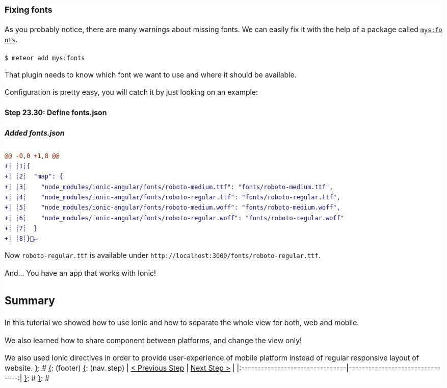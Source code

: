 ### Fixing fonts

As you probably notice, there are many warnings about missing fonts. We can easily fix it with the help of a package called [`mys:fonts`](https://github.com/jellyjs/meteor-fonts).

    $ meteor add mys:fonts

That plugin needs to know which font we want to use and where it should be available.

Configuration is pretty easy, you will catch it by just looking on an example:

[{]: <helper> (diff_step 23.30)
#### Step 23.30: Define fonts.json

##### Added fonts.json
```diff
@@ -0,0 +1,8 @@
+┊ ┊1┊{
+┊ ┊2┊  "map": {
+┊ ┊3┊    "node_modules/ionic-angular/fonts/roboto-medium.ttf": "fonts/roboto-medium.ttf",
+┊ ┊4┊    "node_modules/ionic-angular/fonts/roboto-regular.ttf": "fonts/roboto-regular.ttf",
+┊ ┊5┊    "node_modules/ionic-angular/fonts/roboto-medium.woff": "fonts/roboto-medium.woff",
+┊ ┊6┊    "node_modules/ionic-angular/fonts/roboto-regular.woff": "fonts/roboto-regular.woff"
+┊ ┊7┊  }
+┊ ┊8┊}🚫↵
```
[}]: #

Now `roboto-regular.ttf` is available under `http://localhost:3000/fonts/roboto-regular.ttf`.

And... You have an app that works with Ionic!

## Summary

In this tutorial we showed how to use Ionic and how to separate the whole view for both, web and mobile.

We also learned how to share component between platforms, and change the view only!

We also used Ionic directives in order to provide user-experience of mobile platform instead of regular responsive layout of website.
[}]: #
[{]: <region> (footer)
[{]: <helper> (nav_step)
| [< Previous Step](step22.md) | [Next Step >](step24.md) |
|:--------------------------------|--------------------------------:|
[}]: #
[}]: #

[__prod__]: #
[{]: <region> (header)
[{]: <region> (body)
[{]: <helper> (diff_step 23.4)
[{]: <helper> (diff_step 23.5)
[{]: <helper> (diff_step 23.6)
[{]: <helper> (diff_step 23.7)
[{]: <helper> (diff_step 23.8)
[{]: <helper> (diff_step 23.9)
[{]: <helper> (diff_step 23.10)
[{]: <helper> (diff_step 23.12)
[{]: <helper> (diff_step 23.14)
[{]: <helper> (diff_step 23.15)
[{]: <helper> (diff_step 23.16)
[{]: <helper> (diff_step 23.17)
[{]: <helper> (diff_step 23.18)
[{]: <helper> (diff_step 23.19)
[{]: <helper> (diff_step 23.20)
[{]: <helper> (diff_step 23.21)
[{]: <helper> (diff_step 23.22)
[{]: <helper> (diff_step 23.23)
[{]: <helper> (diff_step 23.24)
[{]: <helper> (diff_step 23.25)
[{]: <helper> (diff_step 23.26)
[{]: <helper> (diff_step 23.27)
[{]: <helper> (diff_step 23.28)